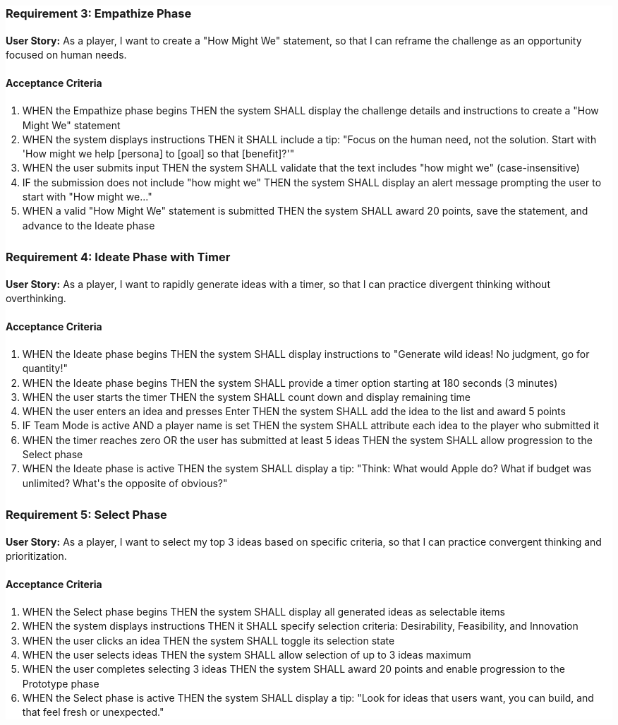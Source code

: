### Requirement 3: Empathize Phase

**User Story:** As a player, I want to create a "How Might We" statement, so that I can reframe the challenge as an opportunity focused on human needs.

#### Acceptance Criteria

1. WHEN the Empathize phase begins THEN the system SHALL display the challenge details and instructions to create a "How Might We" statement
2. WHEN the system displays instructions THEN it SHALL include a tip: "Focus on the human need, not the solution. Start with 'How might we help [persona] to [goal] so that [benefit]?'"
3. WHEN the user submits input THEN the system SHALL validate that the text includes "how might we" (case-insensitive)
4. IF the submission does not include "how might we" THEN the system SHALL display an alert message prompting the user to start with "How might we..."
5. WHEN a valid "How Might We" statement is submitted THEN the system SHALL award 20 points, save the statement, and advance to the Ideate phase

### Requirement 4: Ideate Phase with Timer

**User Story:** As a player, I want to rapidly generate ideas with a timer, so that I can practice divergent thinking without overthinking.

#### Acceptance Criteria

1. WHEN the Ideate phase begins THEN the system SHALL display instructions to "Generate wild ideas! No judgment, go for quantity!"
2. WHEN the Ideate phase begins THEN the system SHALL provide a timer option starting at 180 seconds (3 minutes)
3. WHEN the user starts the timer THEN the system SHALL count down and display remaining time
4. WHEN the user enters an idea and presses Enter THEN the system SHALL add the idea to the list and award 5 points
5. IF Team Mode is active AND a player name is set THEN the system SHALL attribute each idea to the player who submitted it
6. WHEN the timer reaches zero OR the user has submitted at least 5 ideas THEN the system SHALL allow progression to the Select phase
7. WHEN the Ideate phase is active THEN the system SHALL display a tip: "Think: What would Apple do? What if budget was unlimited? What's the opposite of obvious?"

### Requirement 5: Select Phase

**User Story:** As a player, I want to select my top 3 ideas based on specific criteria, so that I can practice convergent thinking and prioritization.

#### Acceptance Criteria

1. WHEN the Select phase begins THEN the system SHALL display all generated ideas as selectable items
2. WHEN the system displays instructions THEN it SHALL specify selection criteria: Desirability, Feasibility, and Innovation
3. WHEN the user clicks an idea THEN the system SHALL toggle its selection state
4. WHEN the user selects ideas THEN the system SHALL allow selection of up to 3 ideas maximum
5. WHEN the user completes selecting 3 ideas THEN the system SHALL award 20 points and enable progression to the Prototype phase
6. WHEN the Select phase is active THEN the system SHALL display a tip: "Look for ideas that users want, you can build, and that feel fresh or unexpected."
